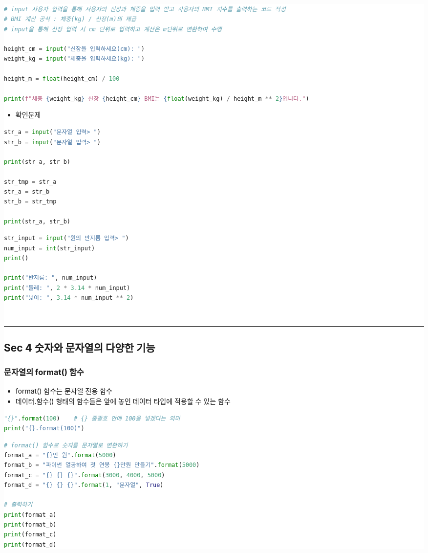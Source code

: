 ```python
# input 사용자 입력을 통해 사용자의 신장과 체중을 입력 받고 사용자의 BMI 지수를 출력하는 코드 작성
# BMI 계산 공식 : 체중(kg) / 신장(m)의 제곱
# input을 통해 신장 입력 시 cm 단위로 입력하고 계산은 m단위로 변환하여 수행

height_cm = input("신장을 입력하세요(cm): ")
weight_kg = input("체중을 입력하세요(kg): ")

height_m = float(height_cm) / 100

print(f"체중 {weight_kg} 신장 {height_cm} BMI는 {float(weight_kg) / height_m ** 2}입니다.")
```

- 확인문제

```python
str_a = input("문자열 입력> ")
str_b = input("문자열 입력> ")

print(str_a, str_b)

str_tmp = str_a
str_a = str_b
str_b = str_tmp

print(str_a, str_b)
```

```python
str_input = input("원의 반지름 입력> ")
num_input = int(str_input)
print()

print("반지름: ", num_input)
print("둘레: ", 2 * 3.14 * num_input)
print("넓이: ", 3.14 * num_input ** 2)
```

<br>

-----
## Sec 4 숫자와 문자열의 다양한 기능
### 문자열의 format() 함수
- format() 함수는 문자열 전용 함수
- 데이터.함수() 형태의 함수들은 앞에 놓인 데이터 타입에 적용할 수 있는 함수

```python
"{}".format(100)    # {} 중괄호 안에 100을 넣겠다는 의미
print("{}.format(100)")
```

```python
# format() 함수로 숫자를 문자열로 변환하기
format_a = "{}만 원".format(5000)
format_b = "파이썬 열공하여 첫 연봉 {}만원 만들기".format(5000)
format_c = "{} {} {}".format(3000, 4000, 5000)
format_d = "{} {} {}".format(1, "문자열", True)

# 출력하기
print(format_a)
print(format_b)
print(format_c)
print(format_d)
```
